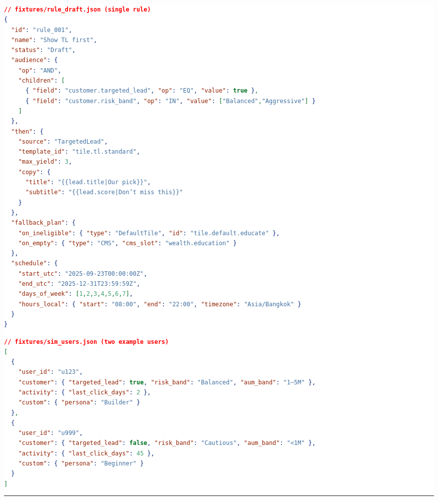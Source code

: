 ```json
// fixtures/rule_draft.json (single rule)
{
  "id": "rule_001",
  "name": "Show TL first",
  "status": "Draft",
  "audience": {
    "op": "AND",
    "children": [
      { "field": "customer.targeted_lead", "op": "EQ", "value": true },
      { "field": "customer.risk_band", "op": "IN", "value": ["Balanced","Aggressive"] }
    ]
  },
  "then": {
    "source": "TargetedLead",
    "template_id": "tile.tl.standard",
    "max_yield": 3,
    "copy": {
      "title": "{{lead.title|Our pick}}",
      "subtitle": "{{lead.score|Don’t miss this}}"
    }
  },
  "fallback_plan": {
    "on_ineligible": { "type": "DefaultTile", "id": "tile.default.educate" },
    "on_empty": { "type": "CMS", "cms_slot": "wealth.education" }
  },
  "schedule": {
    "start_utc": "2025-09-23T00:00:00Z",
    "end_utc": "2025-12-31T23:59:59Z",
    "days_of_week": [1,2,3,4,5,6,7],
    "hours_local": { "start": "08:00", "end": "22:00", "timezone": "Asia/Bangkok" }
  }
}
```

```json
// fixtures/sim_users.json (two example users)
[
  {
    "user_id": "u123",
    "customer": { "targeted_lead": true, "risk_band": "Balanced", "aum_band": "1–5M" },
    "activity": { "last_click_days": 2 },
    "custom": { "persona": "Builder" }
  },
  {
    "user_id": "u999",
    "customer": { "targeted_lead": false, "risk_band": "Cautious", "aum_band": "<1M" },
    "activity": { "last_click_days": 45 },
    "custom": { "persona": "Beginner" }
  }
]
```

---